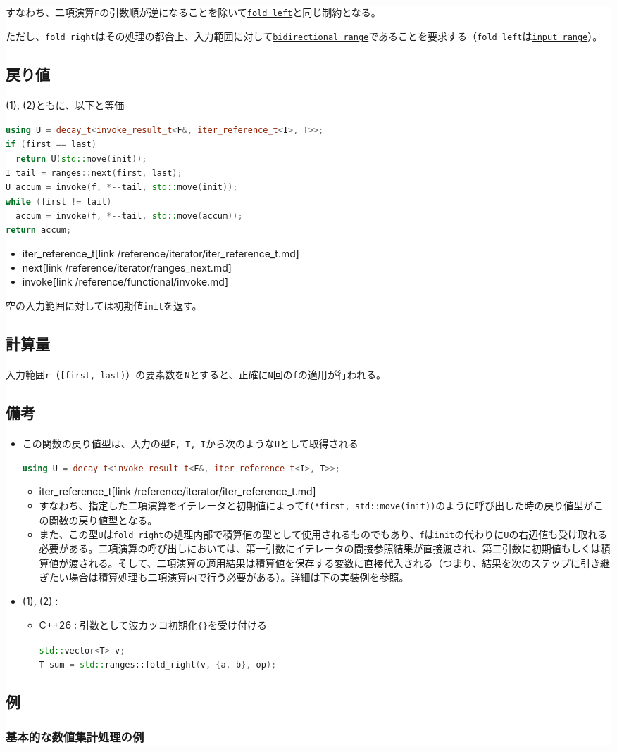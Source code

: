 すなわち、二項演算`F`の引数順が逆になることを除いて[`fold_left`](./ranges_fold_left.md)と同じ制約となる。

ただし、`fold_right`はその処理の都合上、入力範囲に対して[`bidirectional_range`](/reference/ranges/bidirectional_range.md)であることを要求する（`fold_left`は[`input_range`](/reference/ranges/input_range.md)）。

## 戻り値

(1), (2)ともに、以下と等価

```cpp
using U = decay_t<invoke_result_t<F&, iter_reference_t<I>, T>>;
if (first == last)
  return U(std::move(init));
I tail = ranges::next(first, last);
U accum = invoke(f, *--tail, std::move(init));
while (first != tail)
  accum = invoke(f, *--tail, std::move(accum));
return accum;
```
* iter_reference_t[link /reference/iterator/iter_reference_t.md]
* next[link /reference/iterator/ranges_next.md]
* invoke[link /reference/functional/invoke.md]

空の入力範囲に対しては初期値`init`を返す。

## 計算量

入力範囲`r`（`[first, last)`）の要素数を`N`とすると、正確に`N`回の`f`の適用が行われる。

## 備考
- この関数の戻り値型は、入力の型`F, T, I`から次のような`U`として取得される
    ```cpp
    using U = decay_t<invoke_result_t<F&, iter_reference_t<I>, T>>;
    ```
    * iter_reference_t[link /reference/iterator/iter_reference_t.md]

    - すなわち、指定した二項演算をイテレータと初期値によって`f(*first, std::move(init))`のように呼び出した時の戻り値型がこの関数の戻り値型となる。
    - また、この型`U`は`fold_right`の処理内部で積算値の型として使用されるものでもあり、`f`は`init`の代わりに`U`の右辺値も受け取れる必要がある。二項演算の呼び出しにおいては、第一引数にイテレータの間接参照結果が直接渡され、第二引数に初期値もしくは積算値が渡される。そして、二項演算の適用結果は積算値を保存する変数に直接代入される（つまり、結果を次のステップに引き継ぎたい場合は積算処理も二項演算内で行う必要がある）。詳細は下の実装例を参照。

- (1), (2) :
    - C++26 : 引数として波カッコ初期化`{}`を受け付ける
        ```cpp
        std::vector<T> v;
        T sum = std::ranges::fold_right(v, {a, b}, op);
        ```


## 例

### 基本的な数値集計処理の例
